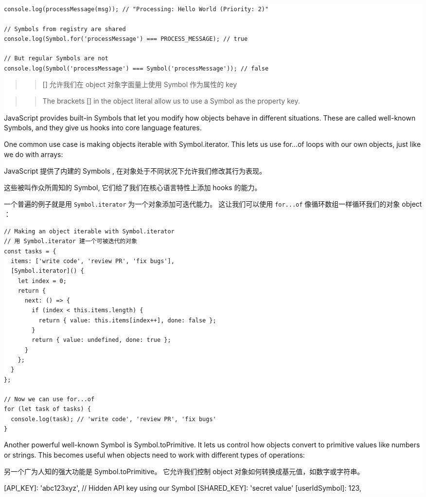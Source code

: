```
console.log(processMessage(msg)); // "Processing: Hello World (Priority: 2)"

// Symbols from registry are shared
console.log(Symbol.for('processMessage') === PROCESS_MESSAGE); // true

// But regular Symbols are not
console.log(Symbol('processMessage') === Symbol('processMessage')); // false
```

>> [] 允许我们在 object 对象字面量上使用 Symbol 作为属性的 key


>> The brackets [] in the object literal allow us to use a Symbol as the property key.

JavaScript provides built-in Symbols that let you modify how objects behave in different situations. These are called well-known Symbols, and they give us hooks into core language features.

One common use case is making objects iterable with Symbol.iterator. This lets us use for...of loops with our own objects, just like we do with arrays:


JavaScript 提供了内建的 Symbols , 在对象处于不同状况下允许我们修改其行为表现。 

这些被叫作众所周知的 Symbol, 它们给了我们在核心语言特性上添加 hooks 的能力。

一个普遍的例子就是用 `Symbol.iterator` 为一个对象添加可迭代能力。 这让我们可以使用  `for...of` 像循环数组一样循环我们的对象 object ：

```
// Making an object iterable with Symbol.iterator
// 用 Symbol.iterator 建一个可被迭代的对象
const tasks = {
  items: ['write code', 'review PR', 'fix bugs'],
  [Symbol.iterator]() {
    let index = 0;
    return {
      next: () => {
        if (index < this.items.length) {
          return { value: this.items[index++], done: false };
        }
        return { value: undefined, done: true };
      }
    };
  }
};

// Now we can use for...of
for (let task of tasks) {
  console.log(task); // 'write code', 'review PR', 'fix bugs'
}
```

Another powerful well-known Symbol is Symbol.toPrimitive. It lets us control how objects convert to primitive values like numbers or strings. This becomes useful when objects need to work with different types of operations:


另一个广为人知的强大功能是 Symbol.toPrimitive。 它允许我们控制 object 对象如何转换成基元值，如数字或字符串。 


  [nameKey]: 'Alex',
 [API_KEY]: 'abc123xyz',      // Hidden API key using our Symbol
  [SHARED_KEY]: 'secret value'
  [userIdSymbol]: 123,